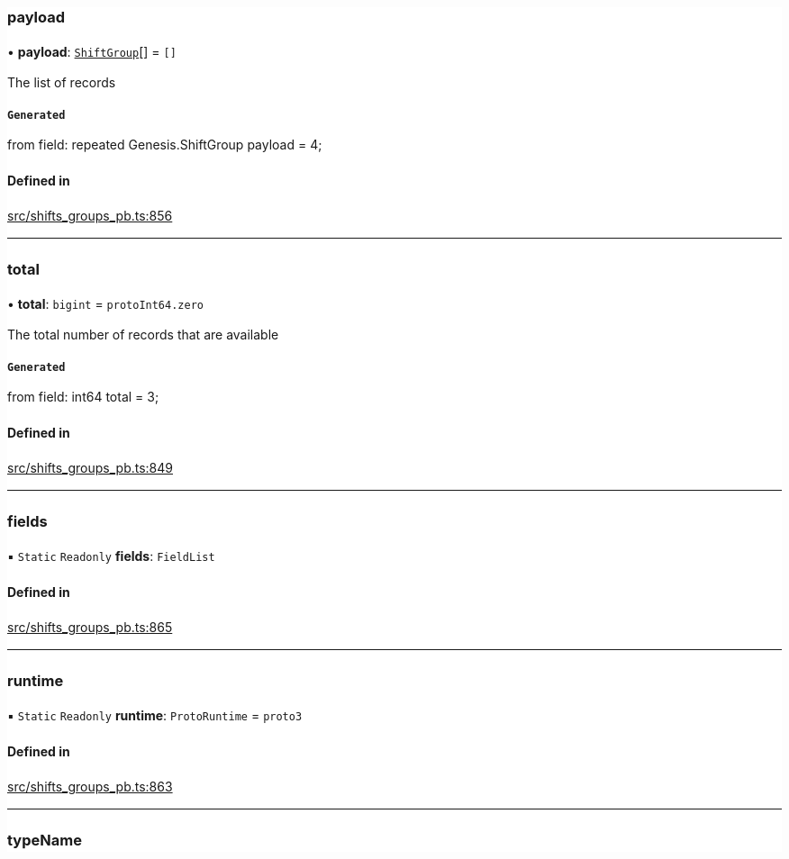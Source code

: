 ### payload

• **payload**: [`ShiftGroup`](ShiftGroup.md)[] = `[]`

The list of records

**`Generated`**

from field: repeated Genesis.ShiftGroup payload = 4;

#### Defined in

[src/shifts_groups_pb.ts:856](https://github.com/Unaxiom/genesis-ts-sdk/blob/a265138/src/shifts_groups_pb.ts#L856)

___

### total

• **total**: `bigint` = `protoInt64.zero`

The total number of records that are available

**`Generated`**

from field: int64 total = 3;

#### Defined in

[src/shifts_groups_pb.ts:849](https://github.com/Unaxiom/genesis-ts-sdk/blob/a265138/src/shifts_groups_pb.ts#L849)

___

### fields

▪ `Static` `Readonly` **fields**: `FieldList`

#### Defined in

[src/shifts_groups_pb.ts:865](https://github.com/Unaxiom/genesis-ts-sdk/blob/a265138/src/shifts_groups_pb.ts#L865)

___

### runtime

▪ `Static` `Readonly` **runtime**: `ProtoRuntime` = `proto3`

#### Defined in

[src/shifts_groups_pb.ts:863](https://github.com/Unaxiom/genesis-ts-sdk/blob/a265138/src/shifts_groups_pb.ts#L863)

___

### typeName
